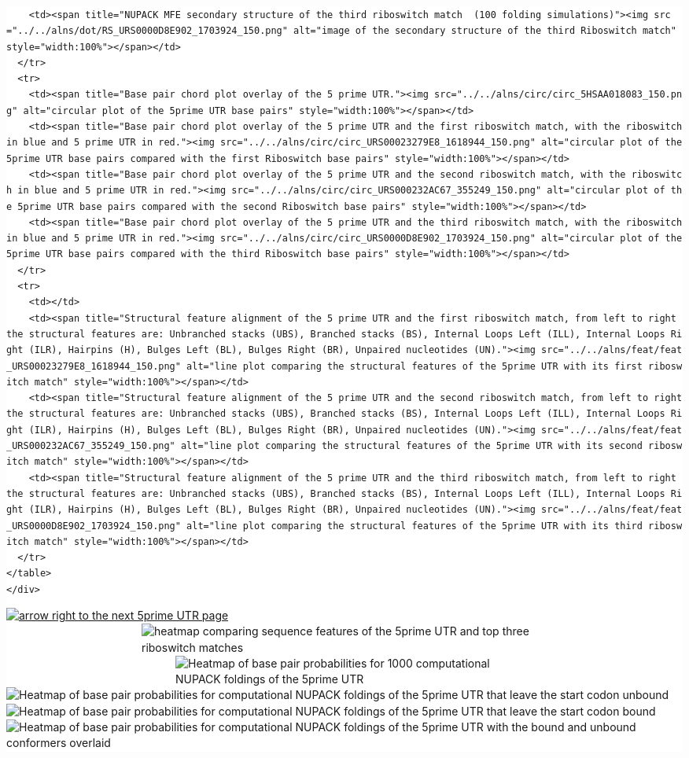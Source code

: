         <td><span title="NUPACK MFE secondary structure of the third riboswitch match  (100 folding simulations)"><img src="../../alns/dot/RS_URS0000D8E902_1703924_150.png" alt="image of the secondary structure of the third Riboswitch match" style="width:100%"></span></td>
      </tr>
      <tr>
        <td><span title="Base pair chord plot overlay of the 5 prime UTR."><img src="../../alns/circ/circ_5HSAA018083_150.png" alt="circular plot of the 5prime UTR base pairs" style="width:100%"></span></td>
        <td><span title="Base pair chord plot overlay of the 5 prime UTR and the first riboswitch match, with the riboswitch in blue and 5 prime UTR in red."><img src="../../alns/circ/circ_URS00023279E8_1618944_150.png" alt="circular plot of the 5prime UTR base pairs compared with the first Riboswitch base pairs" style="width:100%"></span></td>
        <td><span title="Base pair chord plot overlay of the 5 prime UTR and the second riboswitch match, with the riboswitch in blue and 5 prime UTR in red."><img src="../../alns/circ/circ_URS000232AC67_355249_150.png" alt="circular plot of the 5prime UTR base pairs compared with the second Riboswitch base pairs" style="width:100%"></span></td>
        <td><span title="Base pair chord plot overlay of the 5 prime UTR and the third riboswitch match, with the riboswitch in blue and 5 prime UTR in red."><img src="../../alns/circ/circ_URS0000D8E902_1703924_150.png" alt="circular plot of the 5prime UTR base pairs compared with the third Riboswitch base pairs" style="width:100%"></span></td>
      </tr>
      <tr>
        <td></td>
        <td><span title="Structural feature alignment of the 5 prime UTR and the first riboswitch match, from left to right the structural features are: Unbranched stacks (UBS), Branched stacks (BS), Internal Loops Left (ILL), Internal Loops Right (ILR), Hairpins (H), Bulges Left (BL), Bulges Right (BR), Unpaired nucleotides (UN)."><img src="../../alns/feat/feat_URS00023279E8_1618944_150.png" alt="line plot comparing the structural features of the 5prime UTR with its first riboswitch match" style="width:100%"></span></td>
        <td><span title="Structural feature alignment of the 5 prime UTR and the second riboswitch match, from left to right the structural features are: Unbranched stacks (UBS), Branched stacks (BS), Internal Loops Left (ILL), Internal Loops Right (ILR), Hairpins (H), Bulges Left (BL), Bulges Right (BR), Unpaired nucleotides (UN)."><img src="../../alns/feat/feat_URS000232AC67_355249_150.png" alt="line plot comparing the structural features of the 5prime UTR with its second riboswitch match" style="width:100%"></span></td>
        <td><span title="Structural feature alignment of the 5 prime UTR and the third riboswitch match, from left to right the structural features are: Unbranched stacks (UBS), Branched stacks (BS), Internal Loops Left (ILL), Internal Loops Right (ILR), Hairpins (H), Bulges Left (BL), Bulges Right (BR), Unpaired nucleotides (UN)."><img src="../../alns/feat/feat_URS0000D8E902_1703924_150.png" alt="line plot comparing the structural features of the 5prime UTR with its third riboswitch match" style="width:100%"></span></td>
      </tr>
    </table>
    </div>
  <div class="column">
    <a href="../../_mds/SCRN1/"><span title="Next 5 prime UTR"><img src="../../icons/arrow_right.png" alt="arrow right to the next 5prime UTR page" style="width:100%"></span></a>
  </div>
</div>


<div class="row" >
    <div class="column_center">
        <span title="Sequence feature comparison across the 5 prime UTR and its top three riboswitch matches via a heatmap (64 nucleotide triplets)."><img src="../../alns/feat/featcomp_150.png" alt="heatmap comparing sequence features of the 5prime UTR and top three riboswitch matches" style="width:60%; display:block; margin-left:auto; margin-right:auto;"></span>
    </div>
</div>

<div class="row" >
    <div class="column_center">
        <span title="Probability that a given base pair LxL is bound within the 1000 folding simulations. Diagonal represents the overall probability that a given base is unpaired."><img src="../../alns/bpp/bpp_150.png" alt="Heatmap of base pair probabilities for 1000 computational NUPACK foldings of the 5prime UTR" style="width:50%; display:block; margin-left:auto; margin-right:auto;"></span>
    </div>
</div>

<div class="row" >
    <div class="column">
        <span title="Probability that a given base pair is bound when all three nucleotides of the start codon is unbound."><img src="../../alns/bpp/bpp_150_unbound.png" alt="Heatmap of base pair probabilities for computational NUPACK foldings of the 5prime UTR that leave the start codon unbound" style="width:100%; display:block; margin-left:auto; margin-right:auto;"></span>
    </div>
    <div class="column">
        <span title="Probability that a given base pair is bound when all three nucleotides of the start codon is bound."><img src="../../alns/bpp/bpp_150_bound.png" alt="Heatmap of base pair probabilities for computational NUPACK foldings of the 5prime UTR that leave the start codon bound" style="width:100%; display:block; margin-left:auto; margin-right:auto;"></span>
    </div>
    <div class="column">
        <span title="Merged base pair probability plot by unbound/bound start codons."><img src="../../alns/bpp/bpp_150_merge.png" alt="Heatmap of base pair probabilities for computational NUPACK foldings of the 5prime UTR with the bound and unbound conformers overlaid" style="width:100%; display:block; margin-left:auto; margin-right:auto;"></span>
    </div>
</div>
